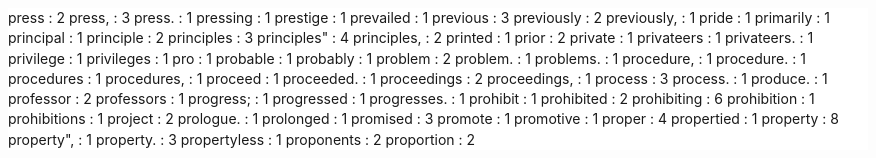 press : 2
press, : 3
press. : 1
pressing : 1
prestige : 1
prevailed : 1
previous : 3
previously : 2
previously, : 1
pride : 1
primarily : 1
principal : 1
principle : 2
principles : 3
principles" : 4
principles, : 2
printed : 1
prior : 2
private : 1
privateers : 1
privateers. : 1
privilege : 1
privileges : 1
pro : 1
probable : 1
probably : 1
problem : 2
problem. : 1
problems. : 1
procedure, : 1
procedure. : 1
procedures : 1
procedures, : 1
proceed : 1
proceeded. : 1
proceedings : 2
proceedings, : 1
process : 3
process. : 1
produce. : 1
professor : 2
professors : 1
progress; : 1
progressed : 1
progresses. : 1
prohibit : 1
prohibited : 2
prohibiting : 6
prohibition : 1
prohibitions : 1
project : 2
prologue. : 1
prolonged : 1
promised : 3
promote : 1
promotive : 1
proper : 4
propertied : 1
property : 8
property", : 1
property. : 3
propertyless : 1
proponents : 2
proportion : 2
